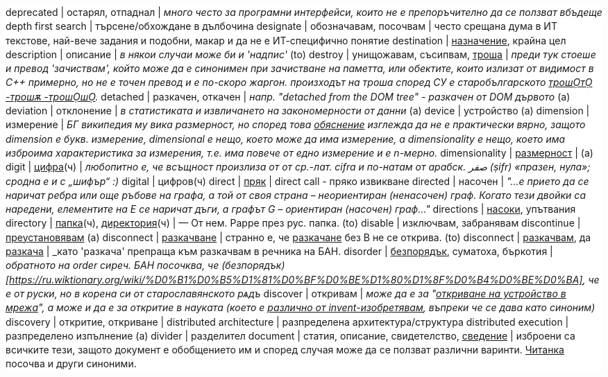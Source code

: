 deprecated | остарял, отпаднал | _много често за програмни интерфейси, които не е препоръчително да се ползват вбъдеще_
depth first search | търсене/обхождане в дълбочина
designate | обозначавам, посочвам | често срещана дума в ИТ текстове, най-вече задания и подобни,  макар и да не е ИТ-специфично понятие 
destination | [назначение](https://ibl.bas.bg/rbe/lang/bg/%D0%BD%D0%B0%D0%B7%D0%BD%D0%B0%D1%87%D0%B5%D0%BD%D0%B8%D0%B5/), крайна цел
description | описание | _в някои случаи може би и 'надпис'_
(to) destroy | унищожавам, съсипвам, [троша](https://ibl.bas.bg/rbe/lang/bg/%D1%82%D1%80%D0%BE%D1%88%D0%B0/) | _преди тук стоеше и превод 'зачиствам', който може да е синонимен при зачистване на паметта, или обектите, които излизат от видимост в С++ примерно, но не е точен превод и е по-скоро жаргон. произходът на троша според СУ е старобългарското [трошт -трошѫ -трошш](https://histdict.uni-sofia.bg/oldbgdict/oldbg_show/d_09804/)._
detached | разкачен, откачен | _напр. "detached from the DOM tree" - разкачен от DOM дървото_
(a) deviation | отклонение | _в статистиката и извличането на закономерности от данни_
(a) device | устройство
(a) dimension | измерение | _БГ википедия му вика _размерност_, но според това [обяснение](https://english.stackexchange.com/questions/226061/what-is-the-difference-between-dimension-dimensional-and-dimensionality) изглежда да не е практически вярно, защото dimension е букв. измерение, dimension*al* е нещо, което може да има измерение, а dimension*ality* е нещо, което има изброима характеристика за измерения, т.е. има повече от едно измерение и е n-мерно._
dimensionality | [размерност](https://ibl.bas.bg/rbe/lang/bg/%D1%80%D0%B0%D0%B7%D0%BC%D0%B5%D1%80%D0%BD%D0%BE%D1%81%D1%82/) | 
(a) digit | [цифра](https://ibl.bas.bg/rbe/lang/bg/%D1%86%D0%B8%D1%84%D1%80%D0%B0/)(ч) | _любопитно е, че всъщност произлиза от от ср.-лат. cifra и по-натам от арабск. صفر (ṣifr) «празен, нула»; сродна е и с „шифър“ :)_
digital | цифров(ч)
direct | [пряк](https://ibl.bas.bg/rbe/lang/bg/%D0%BF%D1%80%D1%8F%D0%BA/) | direct call - пряко извикване
directed | насочен | _"...е прието да се наричат ребра или още ръбове на графа, а той от своя страна – неориентиран (ненасочен) граф. Когато тези двойки са наредени, елементите на Е се наричат дъги, а графът G – ориентиран (насочен) граф..."_
directions | [насоки](https://ibl.bas.bg/rbe/lang/bg/%D0%BD%D0%B0%D1%81%D0%BE%D0%BA%D0%B0/), упътвания
directory | [папка](https://ibl.bas.bg/rbe/lang/bg/%D0%BF%D0%B0%D0%BF%D0%BA%D0%B0/)(ч), [директория](https://ibl.bas.bg/rbe/lang/bg/%D0%B4%D0%B8%D1%80%D0%B5%D0%BA%D1%82%D0%BE%D1%80%D0%B8%D1%8F/)(ч) | — От нем. Pappe през рус. папка. 
(to) disable | изключвам, забранявам
discontinue | [преустановявам](https://ibl.bas.bg/rbe/lang/bg/%D0%BF%D1%80%D0%B5%D1%83%D1%81%D1%82%D0%B0%D0%BD%D0%BE%D0%B2%D1%8F%D0%B2%D0%B0%D0%BC/)
(a) disconnect | [разкачване](https://ibl.bas.bg/rbe/lang/bg/%D1%80%D0%B0%D0%B7%D0%BA%D0%B0%D1%87%D0%B2%D0%B0%D0%BD%D0%B5/) | странно е, че [разкачане](https://ibl.bas.bg/rbe/lang/bg/%D1%80%D0%B0%D0%B7%D0%BA%D0%B0%D1%87%D0%B0%D0%BD%D0%B5/) без В не се открива. 
(to) disconnect | [разкачвам](https://ibl.bas.bg/rbe/lang/bg/%D1%80%D0%B0%D0%B7%D0%BA%D0%B0%D1%87%D0%B2%D0%B0%D0%BC/), да [разкача](https://ibl.bas.bg/rbe/lang/bg/%D1%80%D0%B0%D0%B7%D0%BA%D0%B0%D1%87%D0%B0/) | _като 'разкача' препраща към разкачвам в речника на БАН.
disorder | [безпорядък](http://ibl.bas.bg/rbe/lang/bg/%D0%B1%D0%B5%D0%B7%D0%BF%D0%BE%D1%80%D1%8F%D0%B4%D1%8A%D0%BA/), суматоха, бъркотия | _обратното на order сиреч. БАН посочква, че (безпорядък)[https://ru.wiktionary.org/wiki/%D0%B1%D0%B5%D1%81%D0%BF%D0%BE%D1%80%D1%8F%D0%B4%D0%BE%D0%BA], че е от руски, но в корена си от старославянското *рѧдъ*_
discover | откривам | _може да е за "[откриване на устройство в мрежа](https://learn.microsoft.com/en-us/microsoft-365/security/defender-endpoint/device-discovery?view=o365-worldwide)", а може и да е за откритие в науката (което е [различно от invent-изобретявам](https://github.com/stelf/en2bg4term/edit/master/readme.md), въпреки че се дава като синоним)_
discovery | откритие, откриване | 
distributed architecture | разпределена архитектура/структура
distributed execution | разпределено изпълнение
(a) divider | разделител
document | статия, описание, свидетелство, [сведение](http://ibl.bas.bg/rbe/lang/bg/%D1%81%D0%B2%D0%B5%D0%B4%D0%B5%D0%BD%D0%B8%D0%B5/) | изброени са всичките тези, защото документ е обобщението им и според случая може да се ползват различни варинти. [Читанка](https://rechnik.chitanka.info/w/%D0%B4%D0%BE%D0%BA%D1%83%D0%BC%D0%B5%D0%BD%D1%82) посочва и други синоними.